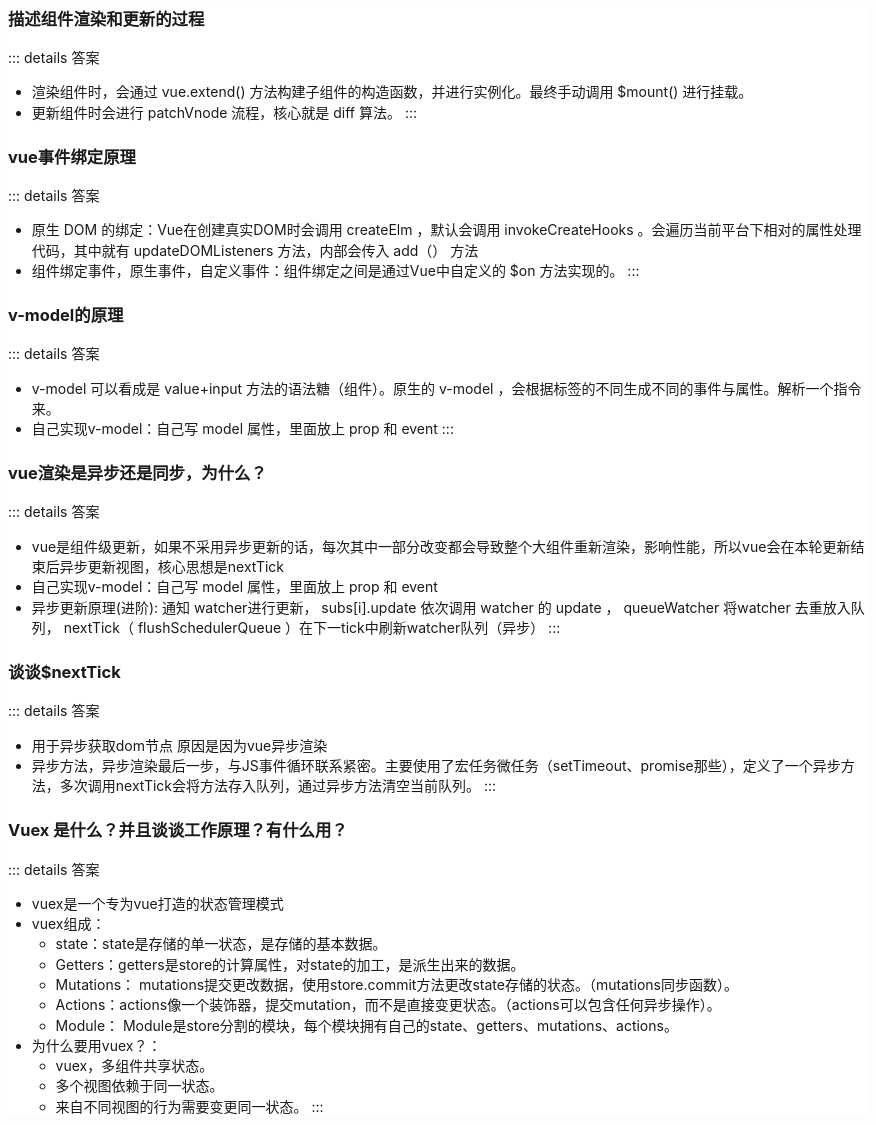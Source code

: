 ### 描述组件渲染和更新的过程
::: details 答案
- 渲染组件时，会通过 vue.extend() 方法构建子组件的构造函数，并进行实例化。最终手动调用 $mount() 进行挂载。
- 更新组件时会进行 patchVnode 流程，核心就是 diff 算法。
:::


### vue事件绑定原理
::: details 答案
- 原生 DOM 的绑定：Vue在创建真实DOM时会调用 createElm ，默认会调用 invokeCreateHooks 。会遍历当前平台下相对的属性处理代码，其中就有 updateDOMListeners 方法，内部会传入 add（） 方法
- 组件绑定事件，原生事件，自定义事件：组件绑定之间是通过Vue中自定义的 $on 方法实现的。
:::

### v-model的原理
::: details 答案
- v-model 可以看成是 value+input 方法的语法糖（组件）。原生的 v-model ，会根据标签的不同生成不同的事件与属性。解析一个指令来。
- 自己实现v-model：自己写 model 属性，里面放上 prop 和 event
:::

### vue渲染是异步还是同步，为什么？
::: details 答案
- vue是组件级更新，如果不采用异步更新的话，每次其中一部分改变都会导致整个大组件重新渲染，影响性能，所以vue会在本轮更新结束后异步更新视图，核心思想是nextTick
- 自己实现v-model：自己写 model 属性，里面放上 prop 和 event
- 异步更新原理(进阶): 通知 watcher进行更新， subs[i].update 依次调用 watcher 的 update ， queueWatcher 将watcher 去重放入队列， nextTick（ flushSchedulerQueue ）在下一tick中刷新watcher队列（异步）
:::

### 谈谈$nextTick
::: details 答案
- 用于异步获取dom节点 原因是因为vue异步渲染
- 异步方法，异步渲染最后一步，与JS事件循环联系紧密。主要使用了宏任务微任务（setTimeout、promise那些），定义了一个异步方法，多次调用nextTick会将方法存入队列，通过异步方法清空当前队列。
:::

### Vuex 是什么？并且谈谈工作原理？有什么用？
::: details 答案
- vuex是一个专为vue打造的状态管理模式
- vuex组成：
    - state：state是存储的单一状态，是存储的基本数据。
    - Getters：getters是store的计算属性，对state的加工，是派生出来的数据。
    - Mutations： mutations提交更改数据，使用store.commit方法更改state存储的状态。（mutations同步函数）。
    - Actions：actions像一个装饰器，提交mutation，而不是直接变更状态。（actions可以包含任何异步操作）。
    - Module： Module是store分割的模块，每个模块拥有自己的state、getters、mutations、actions。
- 为什么要用vuex？：
    - vuex，多组件共享状态。
    - 多个视图依赖于同一状态。
    - 来自不同视图的行为需要变更同一状态。
:::
